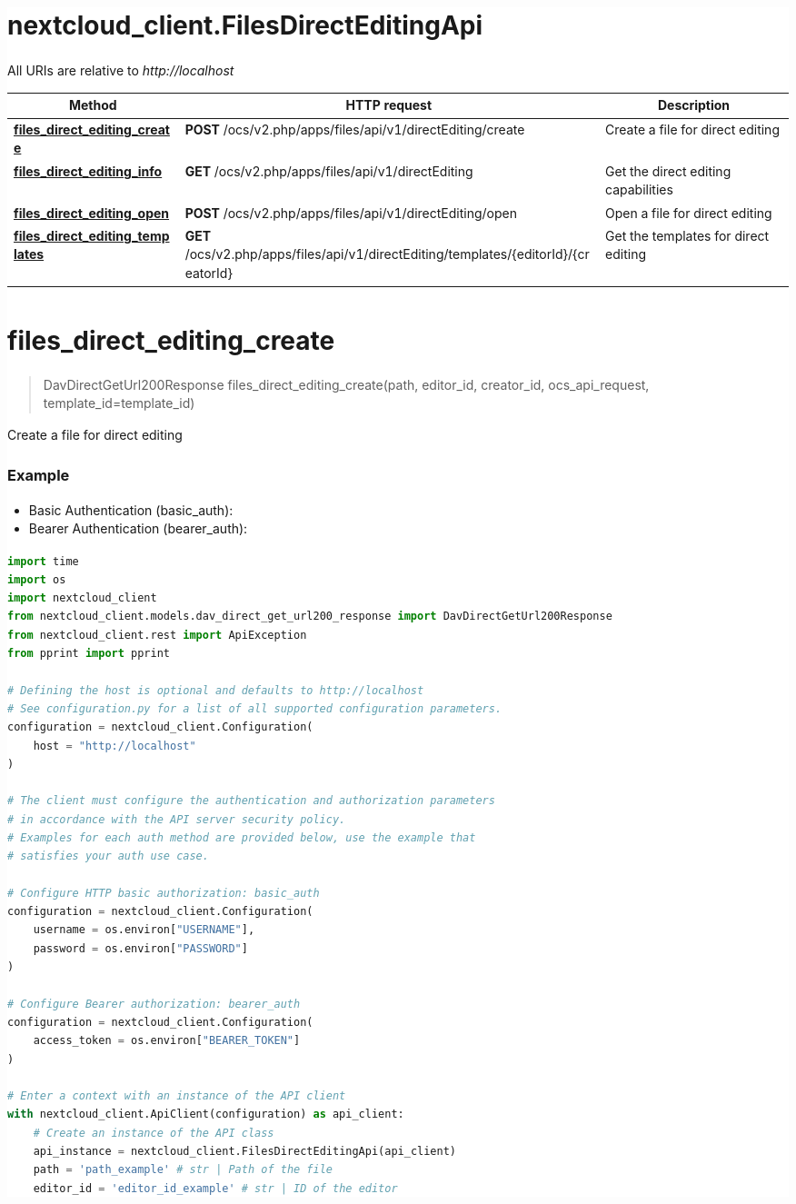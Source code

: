 # nextcloud_client.FilesDirectEditingApi

All URIs are relative to *http://localhost*

Method | HTTP request | Description
------------- | ------------- | -------------
[**files_direct_editing_create**](FilesDirectEditingApi.md#files_direct_editing_create) | **POST** /ocs/v2.php/apps/files/api/v1/directEditing/create | Create a file for direct editing
[**files_direct_editing_info**](FilesDirectEditingApi.md#files_direct_editing_info) | **GET** /ocs/v2.php/apps/files/api/v1/directEditing | Get the direct editing capabilities
[**files_direct_editing_open**](FilesDirectEditingApi.md#files_direct_editing_open) | **POST** /ocs/v2.php/apps/files/api/v1/directEditing/open | Open a file for direct editing
[**files_direct_editing_templates**](FilesDirectEditingApi.md#files_direct_editing_templates) | **GET** /ocs/v2.php/apps/files/api/v1/directEditing/templates/{editorId}/{creatorId} | Get the templates for direct editing


# **files_direct_editing_create**
> DavDirectGetUrl200Response files_direct_editing_create(path, editor_id, creator_id, ocs_api_request, template_id=template_id)

Create a file for direct editing

### Example

* Basic Authentication (basic_auth):
* Bearer Authentication (bearer_auth):
```python
import time
import os
import nextcloud_client
from nextcloud_client.models.dav_direct_get_url200_response import DavDirectGetUrl200Response
from nextcloud_client.rest import ApiException
from pprint import pprint

# Defining the host is optional and defaults to http://localhost
# See configuration.py for a list of all supported configuration parameters.
configuration = nextcloud_client.Configuration(
    host = "http://localhost"
)

# The client must configure the authentication and authorization parameters
# in accordance with the API server security policy.
# Examples for each auth method are provided below, use the example that
# satisfies your auth use case.

# Configure HTTP basic authorization: basic_auth
configuration = nextcloud_client.Configuration(
    username = os.environ["USERNAME"],
    password = os.environ["PASSWORD"]
)

# Configure Bearer authorization: bearer_auth
configuration = nextcloud_client.Configuration(
    access_token = os.environ["BEARER_TOKEN"]
)

# Enter a context with an instance of the API client
with nextcloud_client.ApiClient(configuration) as api_client:
    # Create an instance of the API class
    api_instance = nextcloud_client.FilesDirectEditingApi(api_client)
    path = 'path_example' # str | Path of the file
    editor_id = 'editor_id_example' # str | ID of the editor
```